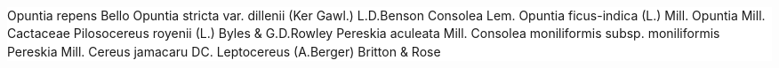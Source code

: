 </td>
</tr>
<tr>
<td style="text-align:left;">
Opuntia repens Bello
</td>
</tr>
<tr>
<td style="text-align:left;">
Opuntia stricta var. dillenii (Ker Gawl.) L.D.Benson
</td>
</tr>
<tr>
<td style="text-align:left;">
Consolea Lem.
</td>
</tr>
<tr>
<td style="text-align:left;">
Opuntia ficus-indica (L.) Mill.
</td>
</tr>
<tr>
<td style="text-align:left;">
Opuntia Mill.
</td>
</tr>
<tr>
<td style="text-align:left;">
Cactaceae
</td>
</tr>
<tr>
<td style="text-align:left;">
Pilosocereus royenii (L.) Byles & G.D.Rowley
</td>
</tr>
<tr>
<td style="text-align:left;">
Pereskia aculeata Mill.
</td>
</tr>
<tr>
<td style="text-align:left;">
Consolea moniliformis subsp. moniliformis
</td>
</tr>
<tr>
<td style="text-align:left;">
Pereskia Mill.
</td>
</tr>
<tr>
<td style="text-align:left;">
Cereus jamacaru DC.
</td>
</tr>
<tr>
<td style="text-align:left;">
Leptocereus (A.Berger) Britton & Rose
</td>
</tr>
<tr>
<td style="text-align:left;">